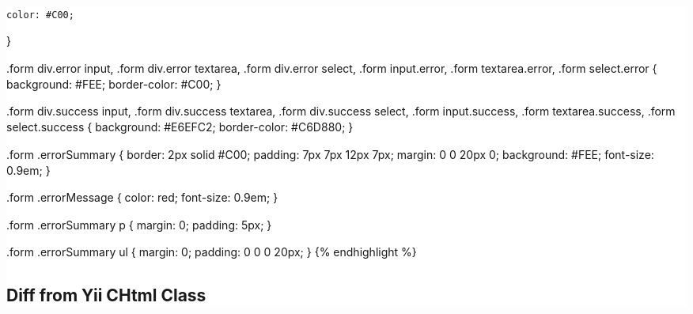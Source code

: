 	color: #C00;
}

.form div.error input,
.form div.error textarea,
.form div.error select,
.form input.error,
.form textarea.error,
.form select.error
{
	background: #FEE;
	border-color: #C00;
}

.form div.success input,
.form div.success textarea,
.form div.success select,
.form input.success,
.form textarea.success,
.form select.success
{
	background: #E6EFC2;
	border-color: #C6D880;
}


.form .errorSummary
{
	border: 2px solid #C00;
	padding: 7px 7px 12px 7px;
	margin: 0 0 20px 0;
	background: #FEE;
	font-size: 0.9em;
}

.form .errorMessage
{
	color: red;
	font-size: 0.9em;
}

.form .errorSummary p
{
	margin: 0;
	padding: 5px;
}

.form .errorSummary ul
{
	margin: 0;
	padding: 0 0 0 20px;
}
{% endhighlight %}

Diff from Yii CHtml Class
-------------------
